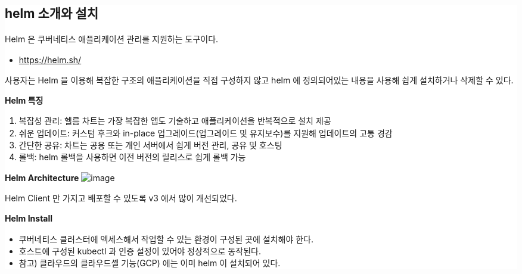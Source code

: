 ## helm 소개와 설치
Helm 은 쿠버네티스 애플리케이션 관리를 지원하는 도구이다.
- https://helm.sh/

사용자는 Helm 을 이용해 복잡한 구조의 애플리케이션을 직접 구성하지 않고 helm 에 정의되어있는 내용을 사용해 쉽게 설치하거나 삭제할 수 있다.

**Helm 특징**
1. 복잡성 관리: 헬름 차트는 가장 복잡한 앱도 기술하고 애플리케이션을 반복적으로 설치 제공
2. 쉬운 업데이트: 커스텀 후크와 in-place 업그레이드(업그레이드 및 유지보수)를 지원해 업데이트의 고통 경감
3. 간단한 공유: 차트는 공용 또는 개인 서버에서 쉽게 버전 관리, 공유 및 호스팅
4. 롤백: helm 롤백을 사용하면 이전 버전의 릴리스로 쉽게 롤백 가능

**Helm Architecture**
<img width="500" alt="image" src="https://user-images.githubusercontent.com/57446639/195354880-3afa8cc3-abe7-4c20-b791-4f0e29e519f0.png">

Helm Client 만 가지고 배포할 수 있도록 v3 에서 많이 개선되었다.

**Helm Install**
- 쿠버네티스 클러스터에 엑세스해서 작업할 수 있는 환경이 구성된 곳에 설치해야 한다.
- 호스트에 구성된 kubectl 과 인증 설정이 있어야 정상적으로 동작된다.
- 참고) 클라우드의 클라우드셸 기능(GCP) 에는 이미 helm 이 설치되어 있다.
